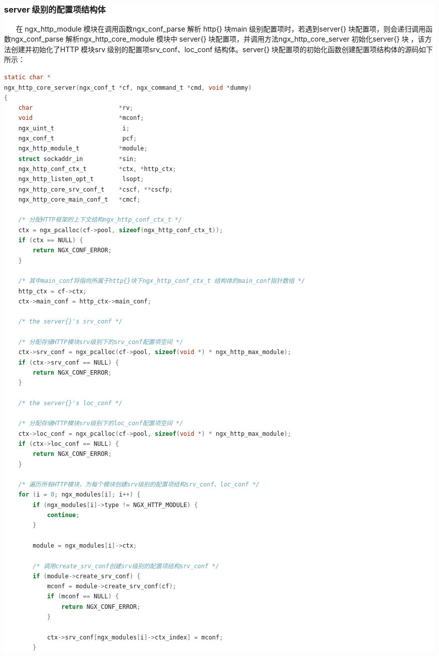 ### server 级别的配置项结构体

       在 ngx_http_module 模块在调用函数ngx_conf_parse 解析 http{} 块main 级别配置项时，若遇到server{} 块配置项，则会递归调用函数ngx_conf_parse 解析ngx_http_core_module 模块中 server{} 块配置项，并调用方法ngx_http_core_server 初始化server{} 块 ，该方法创建并初始化了HTTP 模块srv 级别的配置项srv_conf、loc_conf 结构体。server{} 块配置项的初始化函数创建配置项结构体的源码如下所示：

```c
static char *
ngx_http_core_server(ngx_conf_t *cf, ngx_command_t *cmd, void *dummy)
{
    char                        *rv;
    void                        *mconf;
    ngx_uint_t                   i;
    ngx_conf_t                   pcf;
    ngx_http_module_t           *module;
    struct sockaddr_in          *sin;
    ngx_http_conf_ctx_t         *ctx, *http_ctx;
    ngx_http_listen_opt_t        lsopt;
    ngx_http_core_srv_conf_t    *cscf, **cscfp;
    ngx_http_core_main_conf_t   *cmcf;

    /* 分配HTTP框架的上下文结构ngx_http_conf_ctx_t */
    ctx = ngx_pcalloc(cf->pool, sizeof(ngx_http_conf_ctx_t));
    if (ctx == NULL) {
        return NGX_CONF_ERROR;
    }

    /* 其中main_conf将指向所属于http{}块下ngx_http_conf_ctx_t 结构体的main_conf指针数组 */
    http_ctx = cf->ctx;
    ctx->main_conf = http_ctx->main_conf;

    /* the server{}'s srv_conf */

    /* 分配存储HTTP模块srv级别下的srv_conf配置项空间 */
    ctx->srv_conf = ngx_pcalloc(cf->pool, sizeof(void *) * ngx_http_max_module);
    if (ctx->srv_conf == NULL) {
        return NGX_CONF_ERROR;
    }

    /* the server{}'s loc_conf */

    /* 分配存储HTTP模块srv级别下的loc_conf配置项空间 */
    ctx->loc_conf = ngx_pcalloc(cf->pool, sizeof(void *) * ngx_http_max_module);
    if (ctx->loc_conf == NULL) {
        return NGX_CONF_ERROR;
    }

    /* 遍历所有HTTP模块，为每个模块创建srv级别的配置项结构srv_conf、loc_conf */
    for (i = 0; ngx_modules[i]; i++) {
        if (ngx_modules[i]->type != NGX_HTTP_MODULE) {
            continue;
        }

        module = ngx_modules[i]->ctx;

        /* 调用create_srv_conf创建srv级别的配置项结构srv_conf */
        if (module->create_srv_conf) {
            mconf = module->create_srv_conf(cf);
            if (mconf == NULL) {
                return NGX_CONF_ERROR;
            }

            ctx->srv_conf[ngx_modules[i]->ctx_index] = mconf;
        }
```